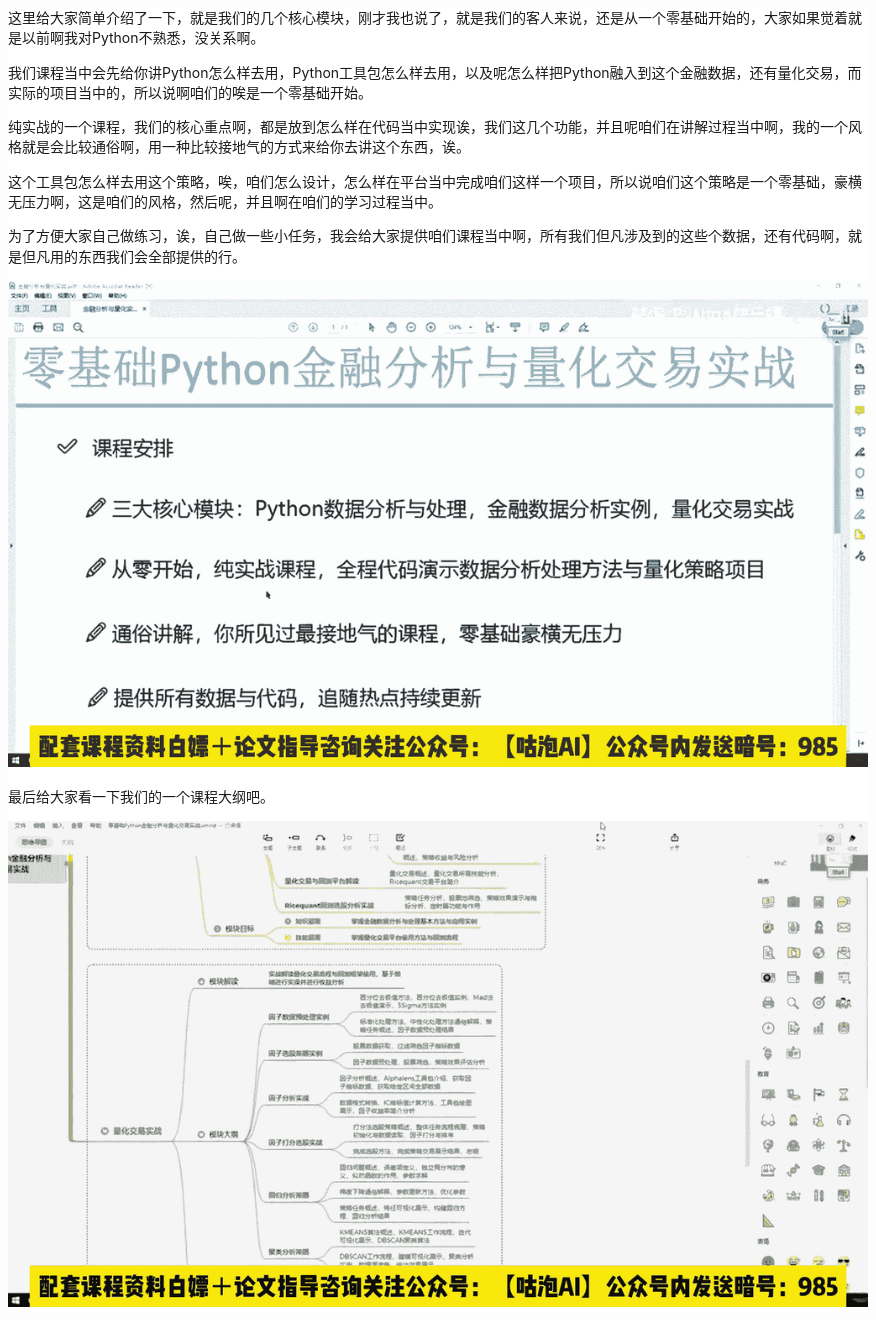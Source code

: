 这里给大家简单介绍了一下，就是我们的几个核心模块，刚才我也说了，就是我们的客人来说，还是从一个零基础开始的，大家如果觉着就是以前啊我对Python不熟悉，没关系啊。

我们课程当中会先给你讲Python怎么样去用，Python工具包怎么样去用，以及呢怎么样把Python融入到这个金融数据，还有量化交易，而实际的项目当中的，所以说啊咱们的唉是一个零基础开始。

纯实战的一个课程，我们的核心重点啊，都是放到怎么样在代码当中实现诶，我们这几个功能，并且呢咱们在讲解过程当中啊，我的一个风格就是会比较通俗啊，用一种比较接地气的方式来给你去讲这个东西，诶。

这个工具包怎么样去用这个策略，唉，咱们怎么设计，怎么样在平台当中完成咱们这样一个项目，所以说咱们这个策略是一个零基础，豪横无压力啊，这是咱们的风格，然后呢，并且啊在咱们的学习过程当中。

为了方便大家自己做练习，诶，自己做一些小任务，我会给大家提供咱们课程当中啊，所有我们但凡涉及到的这些个数据，还有代码啊，就是但凡用的东西我们会全部提供的行。



![](img/e238f1424e5d040b48f3514b770e84ba_47.png)

最后给大家看一下我们的一个课程大纲吧。

![](img/e238f1424e5d040b48f3514b770e84ba_49.png)
